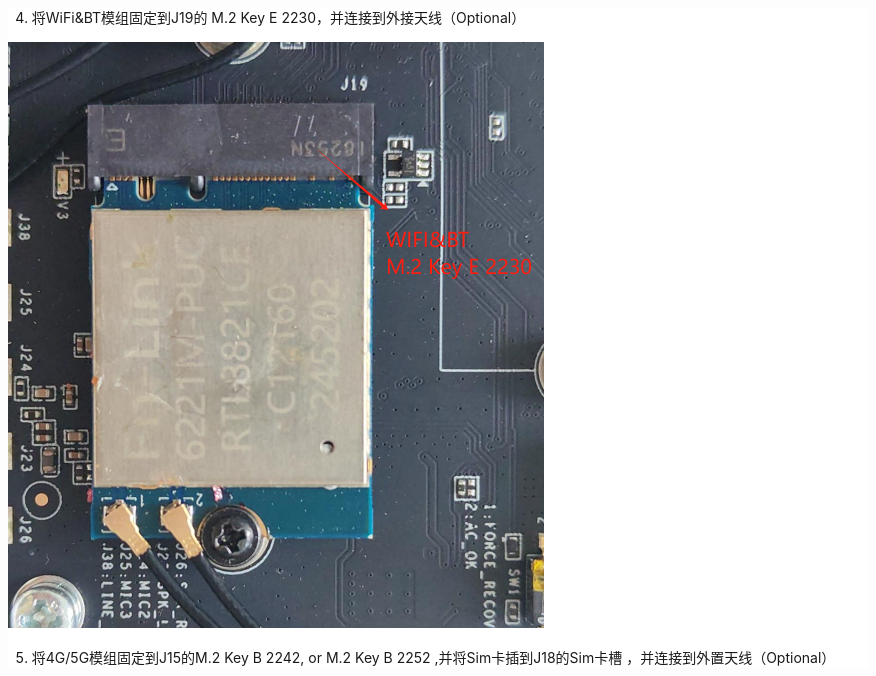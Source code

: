   4. 将WiFi&BT模组固定到J19的 M.2 Key E 2230，并连接到外接天线（Optional）
  
  ![](/img/NG45XX_SOFTWARE/Quickstart/NG4500_QucikStart4.png)
  
  5. 将4G/5G模组固定到J15的M.2 Key B 2242, or M.2 Key B 2252 ,并将Sim卡插到J18的Sim卡槽 ，并连接到外置天线（Optional）
  